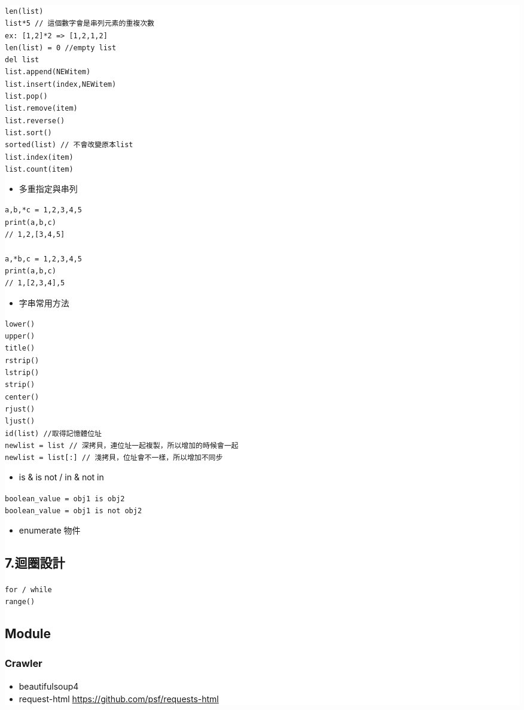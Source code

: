 ```
len(list)
list*5 // 這個數字會是串列元素的重複次數
ex: [1,2]*2 => [1,2,1,2]
len(list) = 0 //empty list
del list
list.append(NEWitem)
list.insert(index,NEWitem)
list.pop()
list.remove(item)
list.reverse()
list.sort()
sorted(list) // 不會改變原本list
list.index(item)
list.count(item)
```

- 多重指定與串列
```
a,b,*c = 1,2,3,4,5
print(a,b,c)
// 1,2,[3,4,5]

a,*b,c = 1,2,3,4,5
print(a,b,c)
// 1,[2,3,4],5
```
- 字串常用方法
```
lower()
upper()
title()
rstrip()
lstrip()
strip()
center()
rjust()
ljust()
id(list) //取得記憶體位址
newlist = list // 深拷貝，連位址一起複製，所以增加的時候會一起
newlist = list[:] // 淺拷貝，位址會不一樣，所以增加不同步
```
- is & is not / in & not in
```
boolean_value = obj1 is obj2
boolean_value = obj1 is not obj2
```
- enumerate 物件

## 7.迴圈設計
```
for / while
range()
```
## Module
### Crawler
- beautifulsoup4
- request-html https://github.com/psf/requests-html
